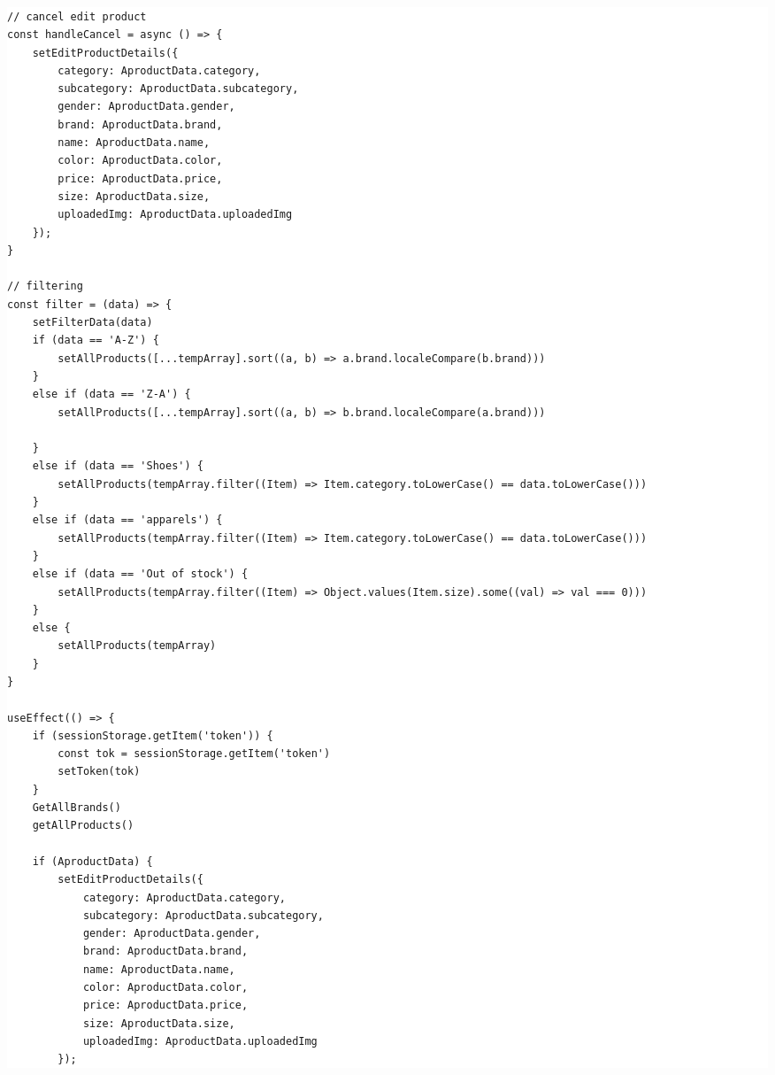     // cancel edit product
    const handleCancel = async () => {
        setEditProductDetails({
            category: AproductData.category,
            subcategory: AproductData.subcategory,
            gender: AproductData.gender,
            brand: AproductData.brand,
            name: AproductData.name,
            color: AproductData.color,
            price: AproductData.price,
            size: AproductData.size,
            uploadedImg: AproductData.uploadedImg
        });
    }

    // filtering
    const filter = (data) => {
        setFilterData(data)
        if (data == 'A-Z') {
            setAllProducts([...tempArray].sort((a, b) => a.brand.localeCompare(b.brand)))
        }
        else if (data == 'Z-A') {
            setAllProducts([...tempArray].sort((a, b) => b.brand.localeCompare(a.brand)))

        }
        else if (data == 'Shoes') {
            setAllProducts(tempArray.filter((Item) => Item.category.toLowerCase() == data.toLowerCase()))
        }
        else if (data == 'apparels') {
            setAllProducts(tempArray.filter((Item) => Item.category.toLowerCase() == data.toLowerCase()))
        }
        else if (data == 'Out of stock') {
            setAllProducts(tempArray.filter((Item) => Object.values(Item.size).some((val) => val === 0)))
        }
        else {
            setAllProducts(tempArray)
        }
    }

    useEffect(() => {
        if (sessionStorage.getItem('token')) {
            const tok = sessionStorage.getItem('token')
            setToken(tok)
        }
        GetAllBrands()
        getAllProducts()

        if (AproductData) {
            setEditProductDetails({
                category: AproductData.category,
                subcategory: AproductData.subcategory,
                gender: AproductData.gender,
                brand: AproductData.brand,
                name: AproductData.name,
                color: AproductData.color,
                price: AproductData.price,
                size: AproductData.size,
                uploadedImg: AproductData.uploadedImg
            });
